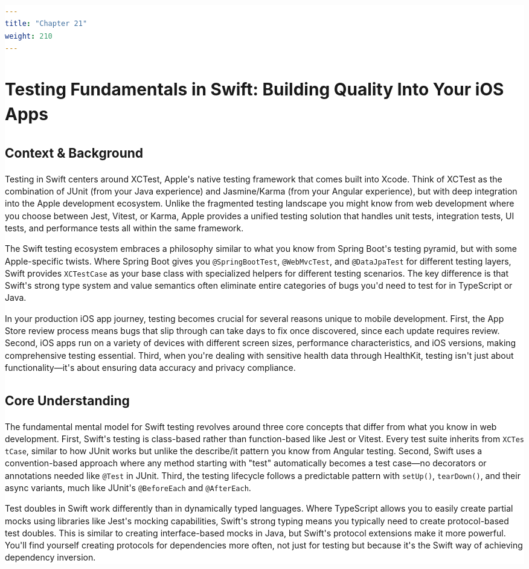 ```yaml
---
title: "Chapter 21"
weight: 210
---
```


# Testing Fundamentals in Swift: Building Quality Into Your iOS Apps

## Context & Background

Testing in Swift centers around XCTest, Apple's native testing framework that comes built into Xcode. Think of XCTest as the combination of JUnit (from your Java experience) and Jasmine/Karma (from your Angular experience), but with deep integration into the Apple development ecosystem. Unlike the fragmented testing landscape you might know from web development where you choose between Jest, Vitest, or Karma, Apple provides a unified testing solution that handles unit tests, integration tests, UI tests, and performance tests all within the same framework.

The Swift testing ecosystem embraces a philosophy similar to what you know from Spring Boot's testing pyramid, but with some Apple-specific twists. Where Spring Boot gives you `@SpringBootTest`, `@WebMvcTest`, and `@DataJpaTest` for different testing layers, Swift provides `XCTestCase` as your base class with specialized helpers for different testing scenarios. The key difference is that Swift's strong type system and value semantics often eliminate entire categories of bugs you'd need to test for in TypeScript or Java.

In your production iOS app journey, testing becomes crucial for several reasons unique to mobile development. First, the App Store review process means bugs that slip through can take days to fix once discovered, since each update requires review. Second, iOS apps run on a variety of devices with different screen sizes, performance characteristics, and iOS versions, making comprehensive testing essential. Third, when you're dealing with sensitive health data through HealthKit, testing isn't just about functionality—it's about ensuring data accuracy and privacy compliance.

## Core Understanding

The fundamental mental model for Swift testing revolves around three core concepts that differ from what you know in web development. First, Swift's testing is class-based rather than function-based like Jest or Vitest. Every test suite inherits from `XCTestCase`, similar to how JUnit works but unlike the describe/it pattern you know from Angular testing. Second, Swift uses a convention-based approach where any method starting with "test" automatically becomes a test case—no decorators or annotations needed like `@Test` in JUnit. Third, the testing lifecycle follows a predictable pattern with `setUp()`, `tearDown()`, and their async variants, much like JUnit's `@BeforeEach` and `@AfterEach`.

Test doubles in Swift work differently than in dynamically typed languages. Where TypeScript allows you to easily create partial mocks using libraries like Jest's mocking capabilities, Swift's strong typing means you typically need to create protocol-based test doubles. This is similar to creating interface-based mocks in Java, but Swift's protocol extensions make it more powerful. You'll find yourself creating protocols for dependencies more often, not just for testing but because it's the Swift way of achieving dependency inversion.
